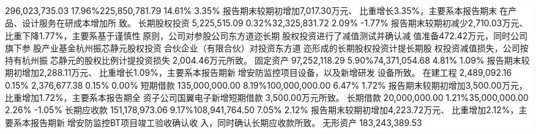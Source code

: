 296,023,735.03
17.96%225,850,781.79
14.61%
3.35%
报告期末较期初增加7,017.30万元、
比重增长3.35%，主要系本报告期末
在产品、设计服务在研成本增加所
致。
长期股权投资
5,225,515.09
0.32%32,325,831.72
2.09%
-1.77%
报告期末较期初减少2,710.03万元、
比重下降1.77%，主要系基于谨慎性
原则，公司对参股公司东方道迩长期
股权投资进行了减值测试并确认减
值准备472.42万元，同时公司旗下参
股产业基金杭州振芯静元股权投资
合伙企业（有限合伙）对投资东方道
迩形成的长期股权投资计提长期股
权投资减值损失，公司按持有杭州振
芯静元的股权比例计提投资损失
2,004.46万元所致。
固定资产
97,252,118.29
5.90%74,371,054.68
4.81%
1.09%
报告期末较期初增加2,288.11万元、
比重增长1.09%，主要系本报告期新
增安防监控项目设备，以及新增研发
设备所致。
在建工程
2,489,092.16
0.15%
2,376,677.38
0.15%
0.00%
短期借款
135,000,000.00
8.19%100,000,000.00
6.47%
1.72%
报告期末较期初增加3,500.00万元，
比重增加1.72%，主要系本报告期全
资子公司国翼电子新增短期借款
3,500.00万元所致。
长期借款
20,000,000.00
1.21%35,000,000.00
2.26%
-1.05%
长期应收款
151,178,973.06
9.17%108,941,764.50
7.05%
2.12%
报告期末较期初增加4,223.72万元、
比重增加2.12%，主要系本报告期新
增安防监控BT项目竣工验收确认收
入，同时确认长期应收款所致。
无形资产
183,243,389.53